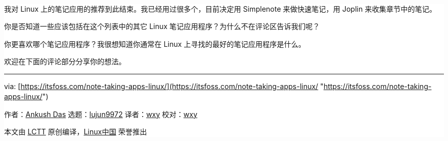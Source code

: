 
我对 Linux 上的笔记应用的推荐到此结束。我已经用过很多个，目前决定用 Simplenote 来做快速笔记，用 Joplin 来收集章节中的笔记。


你是否知道一些应该包括在这个列表中的其它 Linux 笔记应用程序？为什么不在评论区告诉我们呢？


你更喜欢哪个笔记应用程序？我很想知道你通常在 Linux 上寻找的最好的笔记应用程序是什么。


欢迎在下面的评论部分分享你的想法。




---


via: [https://itsfoss.com/note-taking-apps-linux/](https://itsfoss.com/note-taking-apps-linux/ "https://itsfoss.com/note-taking-apps-linux/")


作者：[Ankush Das](https://itsfoss.com/author/ankush/ "https://itsfoss.com/author/ankush/") 选题：[lujun9972](https://github.com/lujun9972 "https://github.com/lujun9972") 译者：[wxy](https://github.com/wxy "https://github.com/wxy") 校对：[wxy](https://github.com/wxy "https://github.com/wxy")


本文由 [LCTT](https://github.com/LCTT/TranslateProject "https://github.com/LCTT/TranslateProject") 原创编译，[Linux中国](https://linux.cn/ "https://linux.cn/") 荣誉推出
